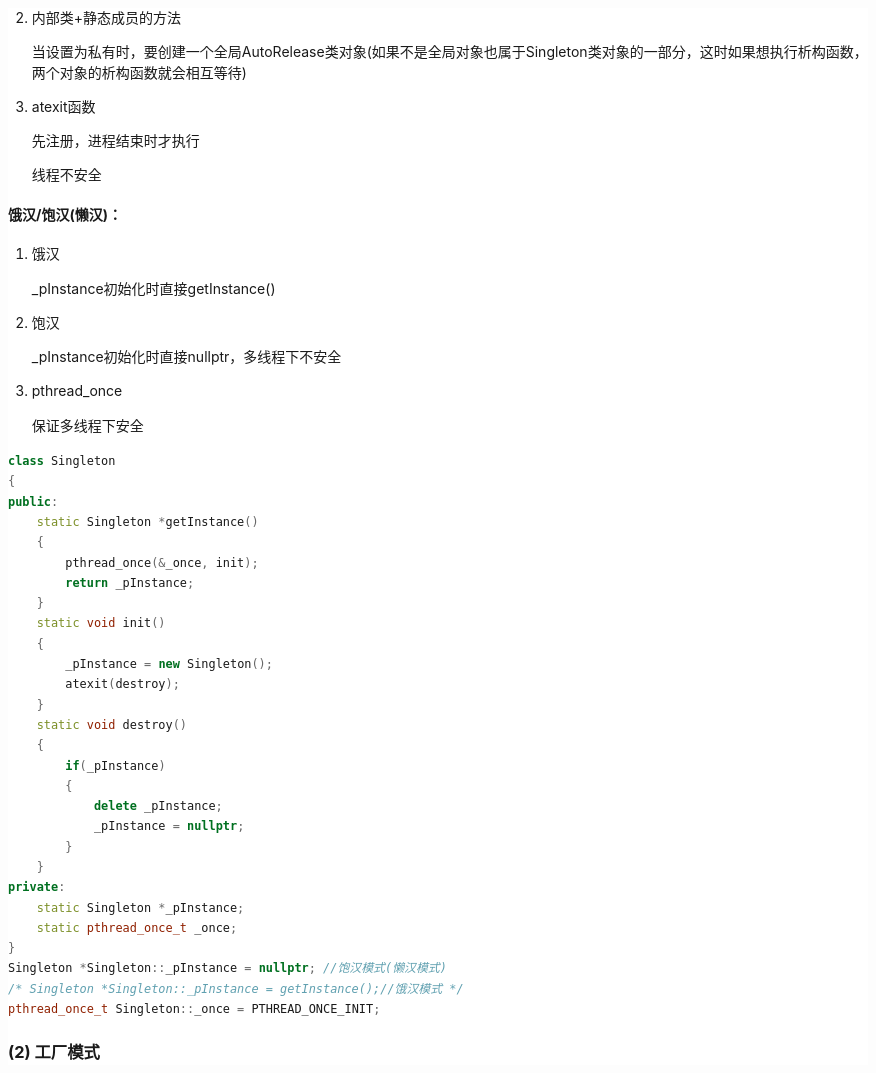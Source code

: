2. 内部类+静态成员的方法

   当设置为私有时，要创建一个全局AutoRelease类对象(如果不是全局对象也属于Singleton类对象的一部分，这时如果想执行析构函数，两个对象的析构函数就会相互等待)

3. atexit函数

   先注册，进程结束时才执行

   线程不安全

#### 饿汉/饱汉(懒汉)：

1. 饿汉

   _pInstance初始化时直接getInstance()

2. 饱汉

   _pInstance初始化时直接nullptr，多线程下不安全

3. pthread_once

   保证多线程下安全

```c++
class Singleton
{
public:
    static Singleton *getInstance()
	{
		pthread_once(&_once, init);
		return _pInstance;
	}
    static void init()
	{
		_pInstance = new Singleton();
		atexit(destroy);
	}
    static void destroy()
	{
		if(_pInstance)
		{
			delete _pInstance;
			_pInstance = nullptr;
		}
	}
private:
    static Singleton *_pInstance;
	static pthread_once_t _once;
}
Singleton *Singleton::_pInstance = nullptr; //饱汉模式(懒汉模式)
/* Singleton *Singleton::_pInstance = getInstance();//饿汉模式 */
pthread_once_t Singleton::_once = PTHREAD_ONCE_INIT;
```

### (2) 工厂模式
